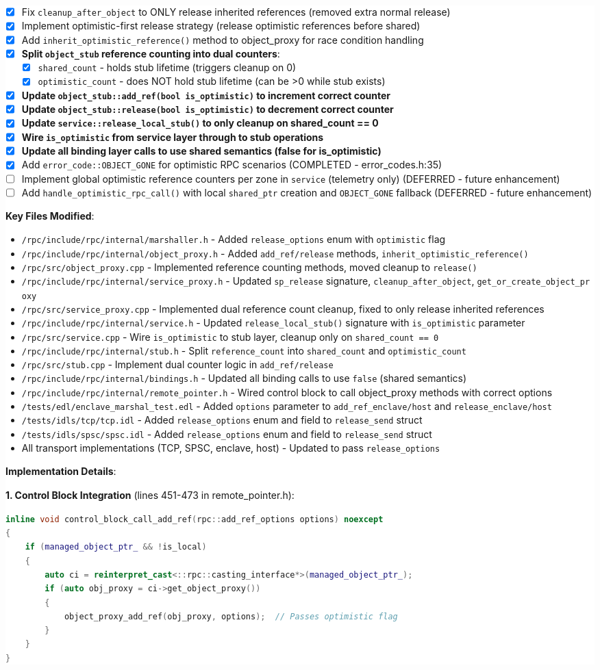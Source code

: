 - [x] Fix `cleanup_after_object` to ONLY release inherited references (removed extra normal release)
- [x] Implement optimistic-first release strategy (release optimistic references before shared)
- [x] Add `inherit_optimistic_reference()` method to object_proxy for race condition handling
- [x] **Split `object_stub` reference counting into dual counters**:
  - [x] `shared_count` - holds stub lifetime (triggers cleanup on 0)
  - [x] `optimistic_count` - does NOT hold stub lifetime (can be >0 while stub exists)
- [x] **Update `object_stub::add_ref(bool is_optimistic)` to increment correct counter**
- [x] **Update `object_stub::release(bool is_optimistic)` to decrement correct counter**
- [x] **Update `service::release_local_stub()` to only cleanup on shared_count == 0**
- [x] **Wire `is_optimistic` from service layer through to stub operations**
- [x] **Update all binding layer calls to use shared semantics (false for is_optimistic)**
- [x] Add `error_code::OBJECT_GONE` for optimistic RPC scenarios (COMPLETED - error_codes.h:35)
- [ ] Implement global optimistic reference counters per zone in `service` (telemetry only) (DEFERRED - future enhancement)
- [ ] Add `handle_optimistic_rpc_call()` with local `shared_ptr` creation and `OBJECT_GONE` fallback (DEFERRED - future enhancement)

**Key Files Modified**:
- `/rpc/include/rpc/internal/marshaller.h` - Added `release_options` enum with `optimistic` flag
- `/rpc/include/rpc/internal/object_proxy.h` - Added `add_ref/release` methods, `inherit_optimistic_reference()`
- `/rpc/src/object_proxy.cpp` - Implemented reference counting methods, moved cleanup to `release()`
- `/rpc/include/rpc/internal/service_proxy.h` - Updated `sp_release` signature, `cleanup_after_object`, `get_or_create_object_proxy`
- `/rpc/src/service_proxy.cpp` - Implemented dual reference count cleanup, fixed to only release inherited references
- `/rpc/include/rpc/internal/service.h` - Updated `release_local_stub()` signature with `is_optimistic` parameter
- `/rpc/src/service.cpp` - Wire `is_optimistic` to stub layer, cleanup only on `shared_count == 0`
- `/rpc/include/rpc/internal/stub.h` - Split `reference_count` into `shared_count` and `optimistic_count`
- `/rpc/src/stub.cpp` - Implement dual counter logic in `add_ref/release`
- `/rpc/include/rpc/internal/bindings.h` - Updated all binding calls to use `false` (shared semantics)
- `/rpc/include/rpc/internal/remote_pointer.h` - Wired control block to call object_proxy methods with correct options
- `/tests/edl/enclave_marshal_test.edl` - Added `options` parameter to `add_ref_enclave/host` and `release_enclave/host`
- `/tests/idls/tcp/tcp.idl` - Added `release_options` enum and field to `release_send` struct
- `/tests/idls/spsc/spsc.idl` - Added `release_options` enum and field to `release_send` struct
- All transport implementations (TCP, SPSC, enclave, host) - Updated to pass `release_options`

**Implementation Details**:

**1. Control Block Integration** (lines 451-473 in remote_pointer.h):
```cpp
inline void control_block_call_add_ref(rpc::add_ref_options options) noexcept
{
    if (managed_object_ptr_ && !is_local)
    {
        auto ci = reinterpret_cast<::rpc::casting_interface*>(managed_object_ptr_);
        if (auto obj_proxy = ci->get_object_proxy())
        {
            object_proxy_add_ref(obj_proxy, options);  // Passes optimistic flag
        }
    }
}
```

